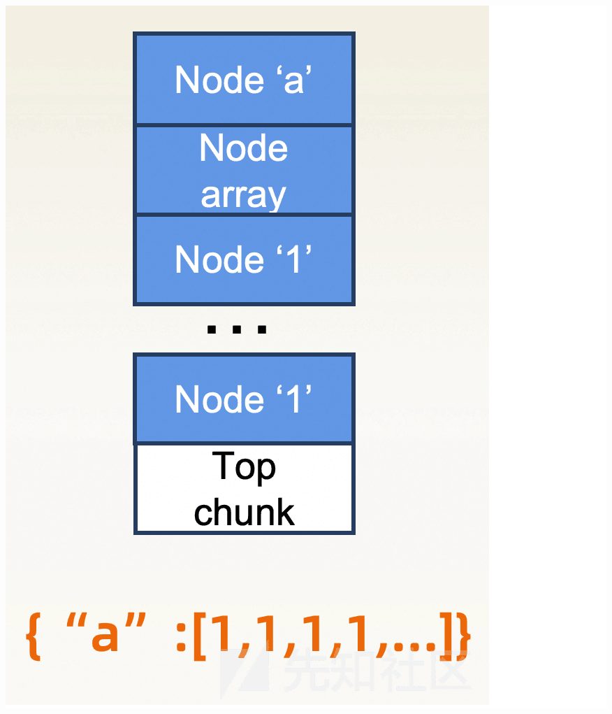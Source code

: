 [![](assets/1706958480-f21f53f8734ea9b75b8259e9ba45eecc.png)](https://xzfile.aliyuncs.com/media/upload/picture/20240130151157-dad58cd4-bf3e-1.png)
